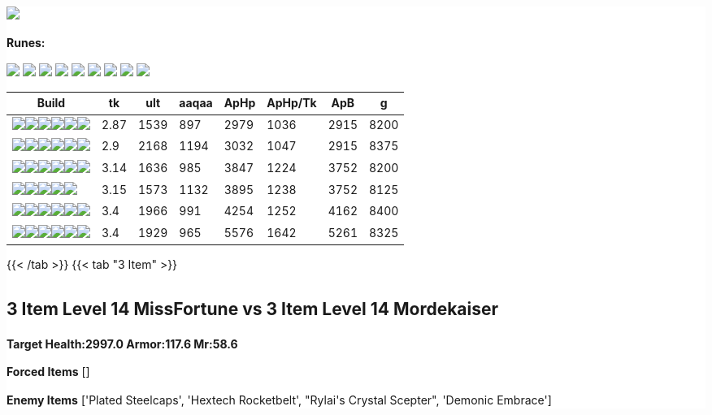 ![](/StatMods/StatModsArmorIcon.png)



**Runes:**


![](/Styles/Precision/PressTheAttack/PressTheAttack.png)
![](/Styles/Precision/Overheal.png)
![](/Styles/Precision/LegendAlacrity/LegendAlacrity.png)
![](/Styles/Precision/CutDown/CutDown.png)
![](/Styles/Sorcery/AbsoluteFocus/AbsoluteFocus.png)
![](/Styles/Sorcery/GatheringStorm/GatheringStorm.png)
![](/StatMods/StatModsAttackSpeedIcon.png)
![](/StatMods/StatModsAdaptiveForceIcon.png)
![](/StatMods/StatModsArmorIcon.png)





 Build |tk|ult|aaqaa|ApHp|ApHp/Tk|ApB|g
-|-|-|-|-|-|-|-
![](/item/6672.png)![](/item/3115.png)![](/item/1001.png)![](/item/1053.png)![](/item/1055.png)![](/item/1036.png)|2.87|1539|897|2979|1036|2915|8200
![](/item/3153.png)![](/item/6691.png)![](/item/1001.png)![](/item/1055.png)![](/item/1037.png)![](/item/1036.png)|2.9|2168|1194|3032|1047|2915|8375
![](/item/6672.png)![](/item/3091.png)![](/item/1001.png)![](/item/1053.png)![](/item/1055.png)![](/item/1036.png)|3.14|1636|985|3847|1224|3752|8200
![](/item/3091.png)![](/item/3153.png)![](/item/1001.png)![](/item/1055.png)![](/item/1037.png)|3.15|1573|1132|3895|1238|3752|8125
![](/item/6672.png)![](/item/6673.png)![](/item/1001.png)![](/item/1055.png)![](/item/1038.png)![](/item/1036.png)|3.4|1966|991|4254|1252|4162|8400
![](/item/6672.png)![](/item/3156.png)![](/item/1001.png)![](/item/1053.png)![](/item/1055.png)![](/item/1037.png)|3.4|1929|965|5576|1642|5261|8325
{{< /tab >}}
{{< tab "3 Item" >}}
## 3 Item Level 14 MissFortune vs 3 Item Level 14 Mordekaiser

**Target Health:2997.0 Armor:117.6 Mr:58.6**


**Forced Items** []








**Enemy Items** ['Plated Steelcaps', 'Hextech Rocketbelt', "Rylai's Crystal Scepter", 'Demonic Embrace']


